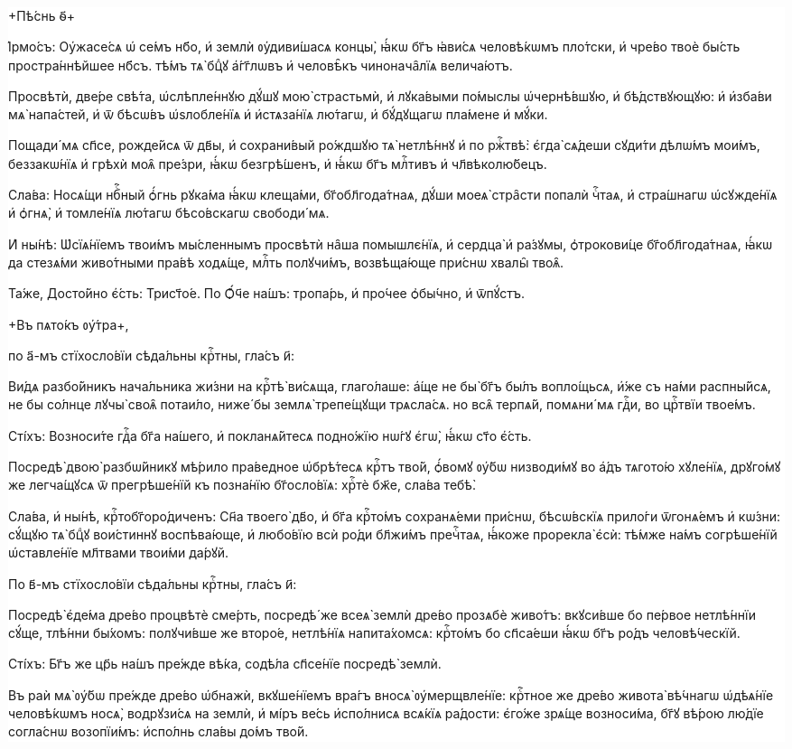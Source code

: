 +Пѣ́снь ѳ҃+

І҆рмо́съ: Оу҆жасе́сѧ ѡ҆ се́мъ нб҃о, и҆ землѝ ᲂу҆диви́шасѧ концы̀, ꙗ҆́кѡ бг҃ъ
ꙗ҆ви́сѧ человѣ́кѡмъ пло́тски, и҆ чре́во твоѐ бы́сть простра́ннѣйшее нб҃съ. тѣ́мъ
тѧ̀ бцⷣꙋ а҆́гг҃лѡвъ и҆ человѣ̑къ чинонача̑лїѧ велича́ютъ.

Просвѣтѝ, две́ре свѣ́та, ѡ҆слѣпле́ннꙋю дꙋ́шꙋ мою̀ страстьмѝ, и҆ лꙋка́выми
по́мыслы ѡ҆чернѣ́вшꙋю, и҆ бѣ́дствꙋющꙋю: и҆ и҆зба́ви мѧ̀ напа́стей, и҆ ѿ бѣсѡ́въ
ѡ҆ѕлобле́нїѧ и҆ и҆стѧза́нїѧ лю́тагѡ, и҆ бꙋ́дꙋщагѡ пла́мене и҆ мꙋ́ки.

Пощади́ мѧ сп҃се, рожде́йсѧ ѿ дв҃ы, и҆ сохрани́вый ро́ждшꙋю тѧ̀ нетлѣ́ннꙋ и҆ по
ржⷭ҇твѣ̀: є҆гда̀ сѧ́деши сꙋди́ти дѣлѡ́мъ мои́мъ, беззакѡ́нїѧ и҆ грѣхѝ моѧ̑
пре́зри, ꙗ҆́кѡ безгрѣ́шенъ, и҆ ꙗ҆́кѡ бг҃ъ млⷭ҇тивъ и҆ чл҃вѣколю́бецъ.

Сла́ва: Носѧ́щи нбⷭ҇ный ѻ҆́гнь рꙋка́ма ꙗ҆́кѡ клеща́ми, бг҃обл҃года́тнаѧ, дꙋ́ши
моеѧ̀ стра̑сти попалѝ чⷭ҇таѧ, и҆ стра́шнагѡ ѡ҆сꙋжде́нїѧ и҆ ѻ҆гнѧ̀, и҆ томле́нїѧ
лю́тагѡ бѣсо́вскагѡ свободи́ мѧ.

И҆ ны́нѣ: Ѡ҆сїѧ́нїемъ твои́мъ мы́сленнымъ просвѣтѝ на̑ша помышлє́нїѧ, и҆
сердца̀ и҆ ра́зꙋмы, ѻ҆трокови́це бг҃обл҃года́тнаѧ, ꙗ҆́кѡ да стезѧ́ми живо́тными
пра́вѣ ходѧ́ще, млⷭ҇ть полꙋчи́мъ, возвѣща́юще при́снѡ хвалы̑ твоѧ̑.

Та́же, Досто́йно є҆́сть: Трист҃о́е. По Ѻ҆́ч҃е на́шъ: тропа́рь, и҆ про́чее
ѻ҆бы́чно, и҆ ѿпꙋ́стъ.

+Въ пѧто́къ ᲂу҆́тра+,

по а҃-мъ стїхосло́вїи сѣда́льны крⷭ҇тны, гла́съ и҃:

Ви́дѧ разбо́йникъ нача́льника жи́зни на крⷭ҇тѣ̀ ви́сѧща, глаго́лаше: а҆́ще не
бы̀ бг҃ъ бы́лъ вопло́щьсѧ, и҆́же съ на́ми распны́йсѧ, не бы со́лнце лꙋчы̀ своѧ̑
потаи́ло, ниже́ бы землѧ̀ трепе́щꙋщи трѧсла́сѧ. но всѧ̑ терпѧ́й, помѧни́ мѧ
гдⷭ҇и, во црⷭ҇твїи твое́мъ.

Сті́хъ: Возноси́те гдⷭ҇а бг҃а на́шего, и҆ покланѧ́йтесѧ подно́жїю нѡ́гꙋ є҆гѡ̀,
ꙗ҆́кѡ ст҃о є҆́сть.

Посредѣ̀ двою̀ разбѡ́йникꙋ мѣ́рило пра́ведное ѡ҆брѣ́тесѧ крⷭ҇тъ тво́й, ѻ҆́вомꙋ
ᲂу҆́бѡ низводи́мꙋ во а҆́дъ тѧгото́ю хꙋле́нїѧ, дрꙋго́мꙋ же легча́щꙋсѧ ѿ
прегрѣше́нїй къ позна́нїю бг҃осло́вїѧ: хрⷭ҇тѐ бж҃е, сла́ва тебѣ̀.

Сла́ва, и҆ ны́нѣ, крⷭ҇тобг҃оро́диченъ: Сн҃а твоего̀ дв҃о, и҆ бг҃а крⷭ҇то́мъ
сохранѧ́еми при́снѡ, бѣсѡ́вскїѧ прило́ги ѿгонѧ́емъ и҆ кѡ́зни: сꙋ́щꙋю тѧ̀ бцⷣꙋ
вои́стиннꙋ воспѣва́юще, и҆ любо́вїю всѝ ро́ди бл҃жи́мъ пречⷭ҇таѧ, ꙗ҆́коже
прорекла̀ є҆сѝ: тѣ́мже на́мъ согрѣше́нїй ѡ҆ставле́нїе мл҃твами твои́ми да́рꙋй.

По в҃-мъ стїхосло́вїи сѣда́льны крⷭ҇тны, гла́съ и҃:

Посредѣ̀ є҆де́ма дре́во процвѣтѐ сме́рть, посредѣ́ же всеѧ̀ землѝ дре́во
прозѧбѐ живо́тъ: вкꙋси́вше бо пе́рвое нетлѣ́ннїи сꙋ́ще, тлѣ́нни бы́хомъ:
полꙋчи́вше же второ́е, нетлѣ́нїѧ напита́хомсѧ: крⷭ҇то́мъ бо сп҃са́еши ꙗ҆́кѡ бг҃ъ
ро́дъ человѣ́ческїй.

Сті́хъ: Бг҃ъ же цр҃ь на́шъ пре́жде вѣ́ка, содѣ́ла сп҃се́нїе посредѣ̀ землѝ.

Въ раѝ мѧ̀ ᲂу҆́бѡ пре́жде дре́во ѡ҆бнажѝ, вкꙋше́нїемъ вра́гъ вносѧ̀
ᲂу҆мерщвле́нїе: крⷭ҇тное же дре́во живота̀ вѣ́чнагѡ ѡ҆дѣѧ́нїе человѣ́кѡмъ носѧ̀,
водрꙋзи́сѧ на землѝ, и҆ мі́ръ ве́сь и҆спо́лнисѧ всѧ́кїѧ ра́дости: є҆го́же зрѧ́ще
возноси́ма, бг҃ꙋ вѣ́рою лю́дїе согла́снѡ возопїи́мъ: и҆спо́лнь сла́вы до́мъ
тво́й.
